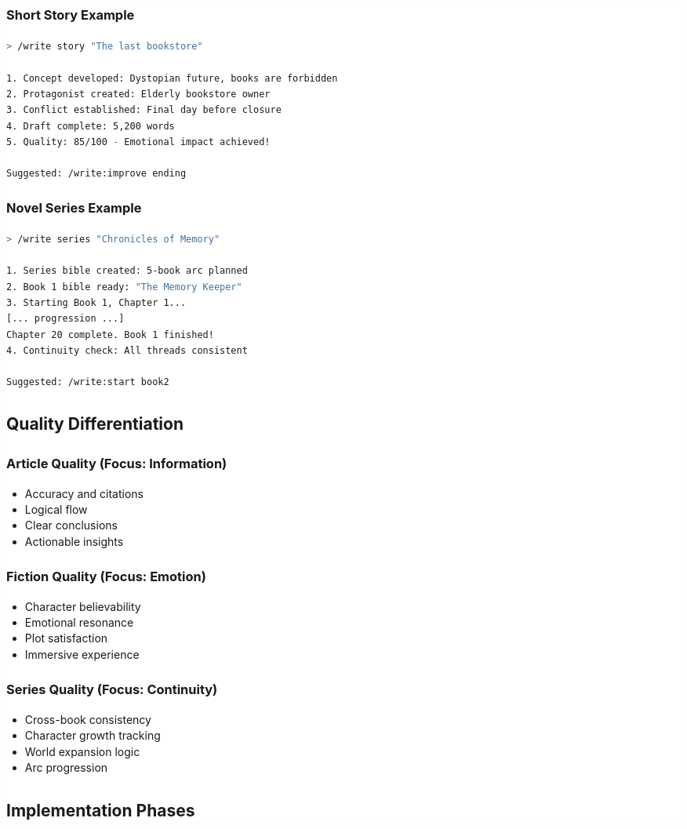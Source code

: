 ### Short Story Example
```bash
> /write story "The last bookstore"

1. Concept developed: Dystopian future, books are forbidden
2. Protagonist created: Elderly bookstore owner
3. Conflict established: Final day before closure
4. Draft complete: 5,200 words
5. Quality: 85/100 - Emotional impact achieved!

Suggested: /write:improve ending
```

### Novel Series Example
```bash
> /write series "Chronicles of Memory"

1. Series bible created: 5-book arc planned
2. Book 1 bible ready: "The Memory Keeper"
3. Starting Book 1, Chapter 1...
[... progression ...]
Chapter 20 complete. Book 1 finished!
4. Continuity check: All threads consistent

Suggested: /write:start book2
```

## Quality Differentiation

### Article Quality (Focus: Information)
- Accuracy and citations
- Logical flow
- Clear conclusions
- Actionable insights

### Fiction Quality (Focus: Emotion)
- Character believability
- Emotional resonance
- Plot satisfaction
- Immersive experience

### Series Quality (Focus: Continuity)
- Cross-book consistency
- Character growth tracking
- World expansion logic
- Arc progression

## Implementation Phases

